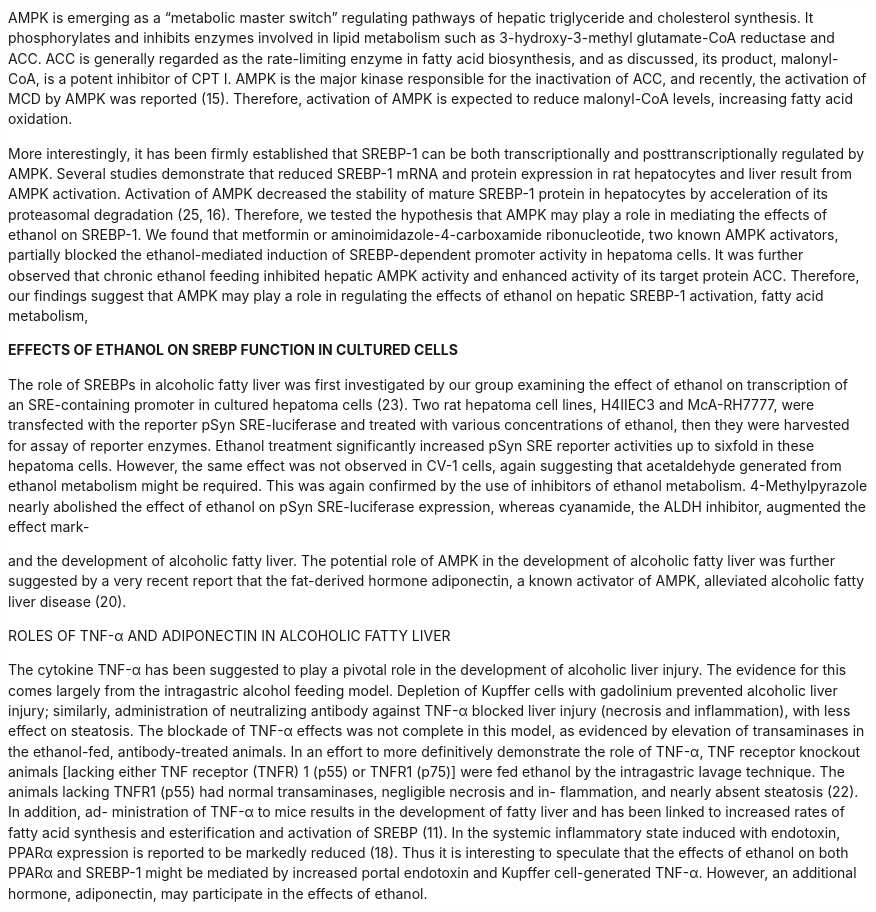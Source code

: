 AMPK is emerging as a “metabolic master switch” regulating pathways of hepatic triglyceride and cholesterol synthesis. It phosphorylates and inhibits enzymes involved in lipid metabolism such as 3-hydroxy-3-methyl glutamate-CoA reductase and ACC. ACC is generally regarded as the rate-limiting enzyme in fatty acid biosynthesis, and as discussed, its product, malonyl-CoA, is a potent inhibitor of CPT I. AMPK is the major kinase responsible for the inactivation of ACC, and recently, the activation of MCD by AMPK was reported (15). Therefore, activation of AMPK is expected to reduce malonyl-CoA levels, increasing fatty acid oxidation.

More interestingly, it has been firmly established that SREBP-1 can be both transcriptionally and posttranscriptionally regulated by AMPK. Several studies demonstrate that reduced SREBP-1 mRNA and protein expression in rat hepatocytes and liver result from AMPK activation. Activation of AMPK decreased the stability of mature SREBP-1 protein in hepatocytes by acceleration of its proteasomal degradation (25, 16). Therefore, we tested the hypothesis that AMPK may play a role in mediating the effects of ethanol on SREBP-1. We found that metformin or aminoimidazole-4-carboxamide ribonucleotide, two known AMPK activators, partially blocked the ethanol-mediated induction of SREBP-dependent promoter activity in hepatoma cells. It was further observed that chronic ethanol feeding inhibited hepatic AMPK activity and enhanced activity of its target protein ACC. Therefore, our findings suggest that AMPK may play a role in regulating the effects of ethanol on hepatic SREBP-1 activation, fatty acid metabolism,

**EFFECTS OF ETHANOL ON SREBP FUNCTION IN CULTURED CELLS**

The role of SREBPs in alcoholic fatty liver was first investigated by our group examining the effect of ethanol on transcription of an SRE-containing promoter in cultured hepatoma cells (23). Two rat hepatoma cell lines, H4IIEC3 and McA-RH7777, were transfected with the reporter pSyn SRE-luciferase and treated with various concentrations of ethanol, then they were harvested for assay of reporter enzymes. Ethanol treatment significantly increased pSyn SRE reporter activities up to sixfold in these hepatoma cells. However, the same effect was not observed in CV-1 cells, again suggesting that acetaldehyde generated from ethanol metabolism might be required. This was again confirmed by the use of inhibitors of ethanol metabolism. 4-Methylpyrazole nearly abolished the effect of ethanol on pSyn SRE-luciferase expression, whereas cyanamide, the ALDH inhibitor, augmented the effect mark-

and the development of alcoholic fatty liver. The potential role
of AMPK in the development of alcoholic fatty liver was
further suggested by a very recent report that the fat-derived
hormone adiponectin, a known activator of AMPK, alleviated
alcoholic fatty liver disease (20).

ROLES OF TNF-α AND ADIPONECTIN IN ALCOHOLIC
FATTY LIVER

The cytokine TNF-α has been suggested to play a pivotal
role in the development of alcoholic liver injury. The evidence
for this comes largely from the intragastric alcohol feeding
model. Depletion of Kupffer cells with gadolinium prevented
alcoholic liver injury; similarly, administration of neutralizing
antibody against TNF-α blocked liver injury (necrosis and
inflammation), with less effect on steatosis. The blockade of
TNF-α effects was not complete in this model, as evidenced by
elevation of transaminases in the ethanol-fed, antibody-treated
animals. In an effort to more definitively demonstrate the role
of TNF-α, TNF receptor knockout animals [lacking either TNF
receptor (TNFR) 1 (p55) or TNFR1 (p75)] were fed ethanol by
the intragastric lavage technique. The animals lacking TNFR1
(p55) had normal transaminases, negligible necrosis and in-
flammation, and nearly absent steatosis (22). In addition, ad-
ministration of TNF-α to mice results in the development of
fatty liver and has been linked to increased rates of fatty acid
synthesis and esterification and activation of SREBP (11). In
the systemic inflammatory state induced with endotoxin,
PPARα expression is reported to be markedly reduced (18).
Thus it is interesting to speculate that the effects of ethanol on
both PPARα and SREBP-1 might be mediated by increased
portal endotoxin and Kupffer cell-generated TNF-α. However,
an additional hormone, adiponectin, may participate in the
effects of ethanol.

